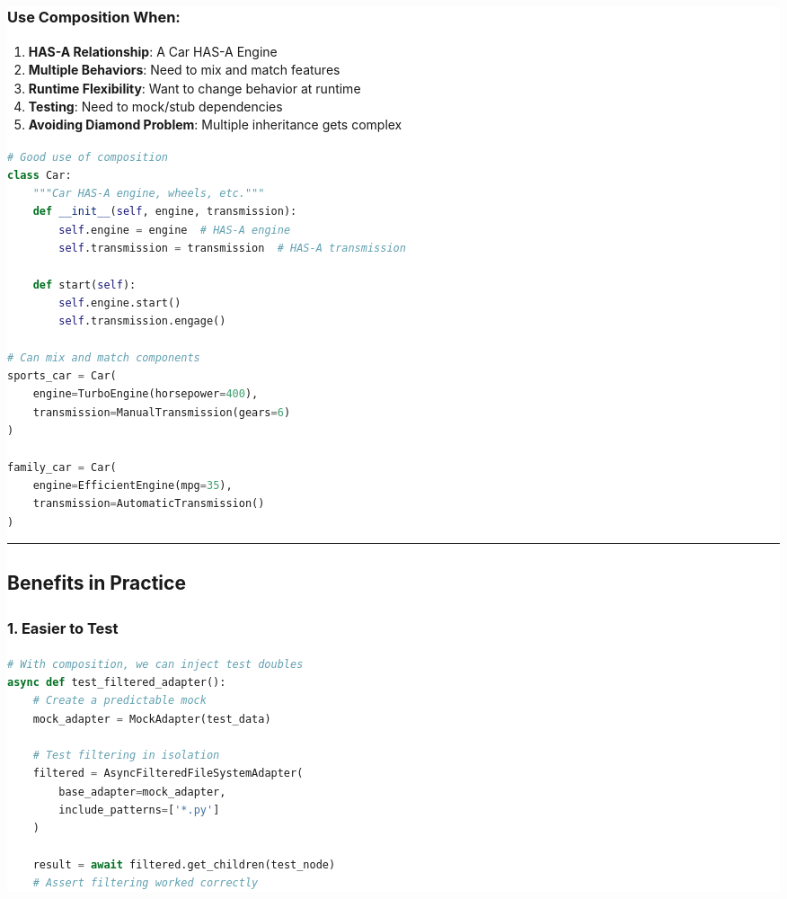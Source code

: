 ### Use Composition When:

1. **HAS-A Relationship**: A Car HAS-A Engine
2. **Multiple Behaviors**: Need to mix and match features
3. **Runtime Flexibility**: Want to change behavior at runtime
4. **Testing**: Need to mock/stub dependencies
5. **Avoiding Diamond Problem**: Multiple inheritance gets complex

```python
# Good use of composition
class Car:
    """Car HAS-A engine, wheels, etc."""
    def __init__(self, engine, transmission):
        self.engine = engine  # HAS-A engine
        self.transmission = transmission  # HAS-A transmission
    
    def start(self):
        self.engine.start()
        self.transmission.engage()

# Can mix and match components
sports_car = Car(
    engine=TurboEngine(horsepower=400),
    transmission=ManualTransmission(gears=6)
)

family_car = Car(
    engine=EfficientEngine(mpg=35),
    transmission=AutomaticTransmission()
)
```

---

## Benefits in Practice

### 1. Easier to Test

```python
# With composition, we can inject test doubles
async def test_filtered_adapter():
    # Create a predictable mock
    mock_adapter = MockAdapter(test_data)
    
    # Test filtering in isolation
    filtered = AsyncFilteredFileSystemAdapter(
        base_adapter=mock_adapter,
        include_patterns=['*.py']
    )
    
    result = await filtered.get_children(test_node)
    # Assert filtering worked correctly
```
